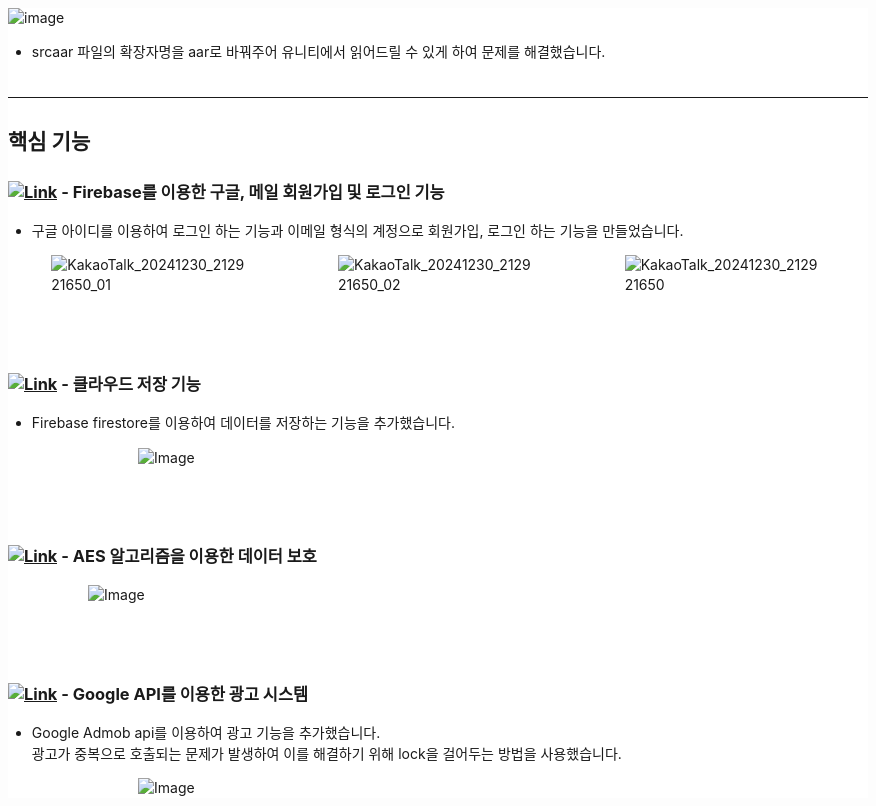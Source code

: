  ![image](https://github.com/user-attachments/assets/223f2b38-661c-4ad9-9e87-a88f6ca12727)
  
- srcaar 파일의 확장자명을 aar로 바꿔주어 유니티에서 읽어드릴 수 있게 하여 문제를 해결했습니다.
  <br><br>
---

## 핵심 기능
### [![Link](https://img.shields.io/badge/Link-%23181717.svg?&style=for-the-badge&logo=github&logoColor=white)](https://github.com/znlsnel/PotionSeller/blob/main/PROJECT_2024_11_12/Assets/Scripts/Managers/LoginManager.cs) - Firebase를 이용한 구글, 메일 회원가입 및 로그인 기능
- 구글 아이디를 이용하여 로그인 하는 기능과 이메일 형식의 계정으로 회원가입, 로그인 하는 기능을 만들었습니다.
<div style="display: flex; justify-content: space-around;">
  <img src="https://github.com/user-attachments/assets/2f8cd3fe-c7fd-48c3-a578-7aa0a121d190" alt="KakaoTalk_20241230_212921650_01" width="200">
  <img src="https://github.com/user-attachments/assets/8d4efbb1-bf8b-4f25-b370-9b259966d6c6" alt="KakaoTalk_20241230_212921650_02" width="200">
  <img src="https://github.com/user-attachments/assets/2e60af82-07e6-454b-b73f-f031d1f6166e" alt="KakaoTalk_20241230_212921650" width="200">
</div>

<br><br>



### [![Link](https://img.shields.io/badge/Link-%23181717.svg?&style=for-the-badge&logo=github&logoColor=white)](https://github.com/znlsnel/PotionSeller/blob/main/PROJECT_2024_11_12/Assets/Scripts/Managers/DataBase.cs) - 클라우드 저장 기능
- Firebase firestore를 이용하여 데이터를 저장하는 기능을 추가했습니다.
<div style="display: flex; justify-content: space-around;">
  <img src="https://github.com/user-attachments/assets/50ccef01-0ee5-46be-b4ce-97b8f61564d4" alt="Image" width="600">
</div>

<br><br>

### [![Link](https://img.shields.io/badge/Link-%23181717.svg?&style=for-the-badge&logo=github&logoColor=white)](https://github.com/znlsnel/PotionSeller/blob/main/PROJECT_2024_11_12/Assets/Scripts/Managers/Utils.cs) - AES 알고리즘을 이용한 데이터 보호
<div style="display: flex; justify-content: space-around;">
  <img src="https://github.com/user-attachments/assets/128f2e65-d1d2-4c92-baa7-ff4eae578ddc" alt="Image" width="700">
</div>
 
<br><br>

### [![Link](https://img.shields.io/badge/Link-%23181717.svg?&style=for-the-badge&logo=github&logoColor=white)](https://github.com/znlsnel/PotionSeller/blob/main/PROJECT_2024_11_12/Assets/Scripts/Managers/AdmobManager.cs) - Google API를 이용한 광고 시스템
- Google Admob api를 이용하여 광고 기능을 추가했습니다. <br>
  광고가 중복으로 호출되는 문제가 발생하여 이를 해결하기 위해 lock을 걸어두는 방법을 사용했습니다.
<div style="display: flex; justify-content: space-around;">
  <img src="https://github.com/user-attachments/assets/e9e21993-1aa2-4b71-881e-5a648a4a84e8" alt="Image" width="600">
</div>
